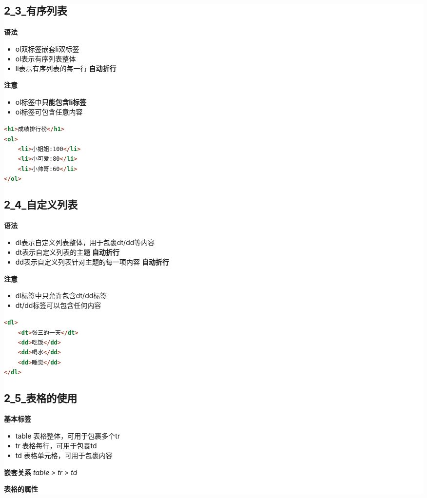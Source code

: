 ## 2_3_有序列表

**语法**

* ol双标签嵌套li双标签
* ol表示有序列表整体
* li表示有序列表的每一行 **自动折行**

**注意**

* ol标签中**只能包含li标签**
* oi标签可包含任意内容

```html
<h1>成绩排行榜</h1>
<ol>
    <li>小姐姐:100</li>
    <li>小可爱:80</li>
    <li>小帅哥:60</li>
</ol>
```

## 2_4_自定义列表

**语法**

* dl表示自定义列表整体，用于包裹dt/dd等内容 
* dt表示自定义列表的主题 **自动折行**
* dd表示自定义列表针对主题的每一项内容 **自动折行**

**注意**

* dl标签中只允许包含dt/dd标签
* dt/dd标签可以包含任何内容

```html
<dl>
    <dt>张三的一天</dt>
    <dd>吃饭</dd>
    <dd>喝水</dd>
    <dd>睡觉</dd>
</dl>
```

## 2_5_表格的使用

**基本标签**

* table 表格整体，可用于包裹多个tr
* tr 表格每行，可用于包裹td
* td 表格单元格，可用于包裹内容

**嵌套关系** *table > tr > td*

**表格的属性**

